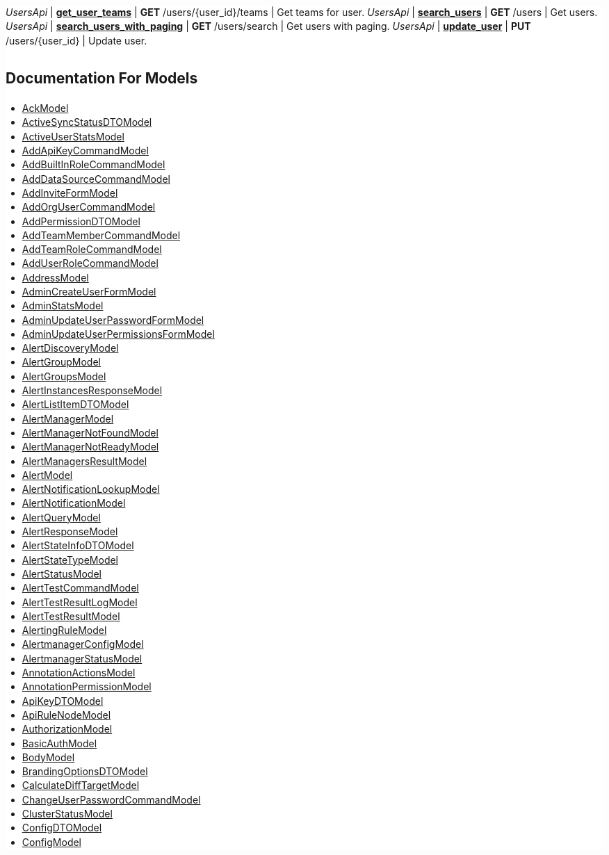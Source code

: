 *UsersApi* | [**get_user_teams**](docs/UsersApi.md#get_user_teams) | **GET** /users/{user_id}/teams | Get teams for user.
*UsersApi* | [**search_users**](docs/UsersApi.md#search_users) | **GET** /users | Get users.
*UsersApi* | [**search_users_with_paging**](docs/UsersApi.md#search_users_with_paging) | **GET** /users/search | Get users with paging.
*UsersApi* | [**update_user**](docs/UsersApi.md#update_user) | **PUT** /users/{user_id} | Update user.


## Documentation For Models

 - [AckModel](docs/AckModel.md)
 - [ActiveSyncStatusDTOModel](docs/ActiveSyncStatusDTOModel.md)
 - [ActiveUserStatsModel](docs/ActiveUserStatsModel.md)
 - [AddApiKeyCommandModel](docs/AddApiKeyCommandModel.md)
 - [AddBuiltInRoleCommandModel](docs/AddBuiltInRoleCommandModel.md)
 - [AddDataSourceCommandModel](docs/AddDataSourceCommandModel.md)
 - [AddInviteFormModel](docs/AddInviteFormModel.md)
 - [AddOrgUserCommandModel](docs/AddOrgUserCommandModel.md)
 - [AddPermissionDTOModel](docs/AddPermissionDTOModel.md)
 - [AddTeamMemberCommandModel](docs/AddTeamMemberCommandModel.md)
 - [AddTeamRoleCommandModel](docs/AddTeamRoleCommandModel.md)
 - [AddUserRoleCommandModel](docs/AddUserRoleCommandModel.md)
 - [AddressModel](docs/AddressModel.md)
 - [AdminCreateUserFormModel](docs/AdminCreateUserFormModel.md)
 - [AdminStatsModel](docs/AdminStatsModel.md)
 - [AdminUpdateUserPasswordFormModel](docs/AdminUpdateUserPasswordFormModel.md)
 - [AdminUpdateUserPermissionsFormModel](docs/AdminUpdateUserPermissionsFormModel.md)
 - [AlertDiscoveryModel](docs/AlertDiscoveryModel.md)
 - [AlertGroupModel](docs/AlertGroupModel.md)
 - [AlertGroupsModel](docs/AlertGroupsModel.md)
 - [AlertInstancesResponseModel](docs/AlertInstancesResponseModel.md)
 - [AlertListItemDTOModel](docs/AlertListItemDTOModel.md)
 - [AlertManagerModel](docs/AlertManagerModel.md)
 - [AlertManagerNotFoundModel](docs/AlertManagerNotFoundModel.md)
 - [AlertManagerNotReadyModel](docs/AlertManagerNotReadyModel.md)
 - [AlertManagersResultModel](docs/AlertManagersResultModel.md)
 - [AlertModel](docs/AlertModel.md)
 - [AlertNotificationLookupModel](docs/AlertNotificationLookupModel.md)
 - [AlertNotificationModel](docs/AlertNotificationModel.md)
 - [AlertQueryModel](docs/AlertQueryModel.md)
 - [AlertResponseModel](docs/AlertResponseModel.md)
 - [AlertStateInfoDTOModel](docs/AlertStateInfoDTOModel.md)
 - [AlertStateTypeModel](docs/AlertStateTypeModel.md)
 - [AlertStatusModel](docs/AlertStatusModel.md)
 - [AlertTestCommandModel](docs/AlertTestCommandModel.md)
 - [AlertTestResultLogModel](docs/AlertTestResultLogModel.md)
 - [AlertTestResultModel](docs/AlertTestResultModel.md)
 - [AlertingRuleModel](docs/AlertingRuleModel.md)
 - [AlertmanagerConfigModel](docs/AlertmanagerConfigModel.md)
 - [AlertmanagerStatusModel](docs/AlertmanagerStatusModel.md)
 - [AnnotationActionsModel](docs/AnnotationActionsModel.md)
 - [AnnotationPermissionModel](docs/AnnotationPermissionModel.md)
 - [ApiKeyDTOModel](docs/ApiKeyDTOModel.md)
 - [ApiRuleNodeModel](docs/ApiRuleNodeModel.md)
 - [AuthorizationModel](docs/AuthorizationModel.md)
 - [BasicAuthModel](docs/BasicAuthModel.md)
 - [BodyModel](docs/BodyModel.md)
 - [BrandingOptionsDTOModel](docs/BrandingOptionsDTOModel.md)
 - [CalculateDiffTargetModel](docs/CalculateDiffTargetModel.md)
 - [ChangeUserPasswordCommandModel](docs/ChangeUserPasswordCommandModel.md)
 - [ClusterStatusModel](docs/ClusterStatusModel.md)
 - [ConfigDTOModel](docs/ConfigDTOModel.md)
 - [ConfigModel](docs/ConfigModel.md)